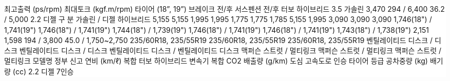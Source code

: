 최고출력 (ps/rpm)
최대토크 (kgf.m/rpm)
타이어 (18”, 19”)
브레이크 전/후
서스펜션 전/후
터보 하이브리드
3.5 가솔린
3,470
294 / 6,400
36.2 / 5,000
2.2 디젤
구    분
가솔린 / 디젤
하이브리드
5,155
5,155
1,995
1,995
1,775
1,775
1,785
5,155
1,995
3,090
3,090
3,090
1,746(18") / 1,741(19") 
1,746(18") / 1,741(19") 
1,744(18") / 1,739(19") 
1,746(18") / 1,741(19") 
1,746(18") / 1,741(19") 
1,743(18") / 1,738(19") 
2,151
1,598
194 / 3,800
45.0 / 1,750~2,750
235/60R18, 235/55R19
235/60R18, 235/55R19
235/60R18, 235/55R19
벤틸레이티드 디스크 / 디스크
벤틸레이티드 디스크 / 디스크
벤틸레이티드 디스크 / 
벤틸레이티드 디스크
맥퍼슨 스트럿 / 멀티링크
맥퍼슨 스트럿 / 멀티링크
맥퍼슨 스트럿 / 멀티링크
모델명
정부 신고 연비 (km/ℓ)
복합
터보 
하이브리드
변속기
복합 CO2 
배출량 (g/km)
도심
고속도로
인승
타이어
등급
공차중량 (kg)
배기량 (cc)
2.2 
디젤
7인승